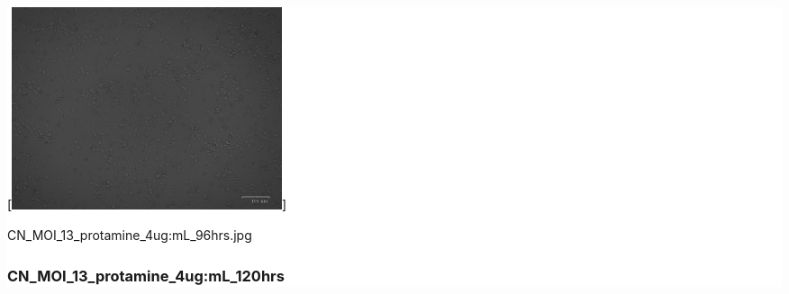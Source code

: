 [<img src='CN_MOI_13_protamine_4ug:mL_96hrs.jpg' width='300' />]

CN_MOI_13_protamine_4ug:mL_96hrs.jpg

### CN_MOI_13_protamine_4ug:mL_120hrs
